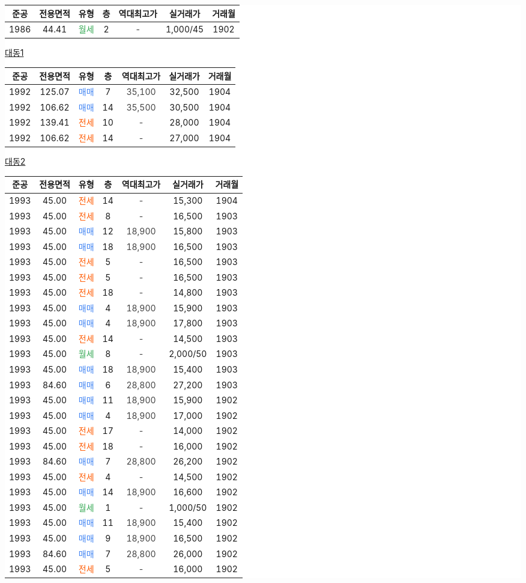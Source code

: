 |준공|전용면적|유형|층|역대최고가|실거래가|거래월|
|:---:|:---:|:---:|:---:|:---:|:---:|:---:|
|1986|44.41|<span style="color:#34a853">월세</span>|2|<span style="color:#444444">-</span>|1,000/45|1902|

[대동1](https://search.naver.com/search.naver?query=%EC%9D%B8%EC%B2%9C%EA%B4%91%EC%97%AD%EC%8B%9C+%EB%B6%80%ED%8F%89%EA%B5%AC+%EA%B0%88%EC%82%B0%EB%8F%99+%EB%8C%80%EB%8F%991)

|준공|전용면적|유형|층|역대최고가|실거래가|거래월|
|:---:|:---:|:---:|:---:|:---:|:---:|:---:|
|1992|125.07|<span style="color:#4285f3">매매</span>|7|<span style="color:#444444">35,100</span>|32,500|1904|
|1992|106.62|<span style="color:#4285f3">매매</span>|14|<span style="color:#444444">35,500</span>|30,500|1904|
|1992|139.41|<span style="color:#ff5a00">전세</span>|10|<span style="color:#444444">-</span>|28,000|1904|
|1992|106.62|<span style="color:#ff5a00">전세</span>|14|<span style="color:#444444">-</span>|27,000|1904|

[대동2](https://search.naver.com/search.naver?query=%EC%9D%B8%EC%B2%9C%EA%B4%91%EC%97%AD%EC%8B%9C+%EB%B6%80%ED%8F%89%EA%B5%AC+%EA%B0%88%EC%82%B0%EB%8F%99+%EB%8C%80%EB%8F%992)

|준공|전용면적|유형|층|역대최고가|실거래가|거래월|
|:---:|:---:|:---:|:---:|:---:|:---:|:---:|
|1993|45.00|<span style="color:#ff5a00">전세</span>|14|<span style="color:#444444">-</span>|15,300|1904|
|1993|45.00|<span style="color:#ff5a00">전세</span>|8|<span style="color:#444444">-</span>|16,500|1903|
|1993|45.00|<span style="color:#4285f3">매매</span>|12|<span style="color:#444444">18,900</span>|15,800|1903|
|1993|45.00|<span style="color:#4285f3">매매</span>|18|<span style="color:#444444">18,900</span>|16,500|1903|
|1993|45.00|<span style="color:#ff5a00">전세</span>|5|<span style="color:#444444">-</span>|16,500|1903|
|1993|45.00|<span style="color:#ff5a00">전세</span>|5|<span style="color:#444444">-</span>|16,500|1903|
|1993|45.00|<span style="color:#ff5a00">전세</span>|18|<span style="color:#444444">-</span>|14,800|1903|
|1993|45.00|<span style="color:#4285f3">매매</span>|4|<span style="color:#444444">18,900</span>|15,900|1903|
|1993|45.00|<span style="color:#4285f3">매매</span>|4|<span style="color:#444444">18,900</span>|17,800|1903|
|1993|45.00|<span style="color:#ff5a00">전세</span>|14|<span style="color:#444444">-</span>|14,500|1903|
|1993|45.00|<span style="color:#34a853">월세</span>|8|<span style="color:#444444">-</span>|2,000/50|1903|
|1993|45.00|<span style="color:#4285f3">매매</span>|18|<span style="color:#444444">18,900</span>|15,400|1903|
|1993|84.60|<span style="color:#4285f3">매매</span>|6|<span style="color:#444444">28,800</span>|27,200|1903|
|1993|45.00|<span style="color:#4285f3">매매</span>|11|<span style="color:#444444">18,900</span>|15,900|1902|
|1993|45.00|<span style="color:#4285f3">매매</span>|4|<span style="color:#444444">18,900</span>|17,000|1902|
|1993|45.00|<span style="color:#ff5a00">전세</span>|17|<span style="color:#444444">-</span>|14,000|1902|
|1993|45.00|<span style="color:#ff5a00">전세</span>|18|<span style="color:#444444">-</span>|16,000|1902|
|1993|84.60|<span style="color:#4285f3">매매</span>|7|<span style="color:#444444">28,800</span>|26,200|1902|
|1993|45.00|<span style="color:#ff5a00">전세</span>|4|<span style="color:#444444">-</span>|14,500|1902|
|1993|45.00|<span style="color:#4285f3">매매</span>|14|<span style="color:#444444">18,900</span>|16,600|1902|
|1993|45.00|<span style="color:#34a853">월세</span>|1|<span style="color:#444444">-</span>|1,000/50|1902|
|1993|45.00|<span style="color:#4285f3">매매</span>|11|<span style="color:#444444">18,900</span>|15,400|1902|
|1993|45.00|<span style="color:#4285f3">매매</span>|9|<span style="color:#444444">18,900</span>|16,500|1902|
|1993|84.60|<span style="color:#4285f3">매매</span>|7|<span style="color:#444444">28,800</span>|26,000|1902|
|1993|45.00|<span style="color:#ff5a00">전세</span>|5|<span style="color:#444444">-</span>|16,000|1902|